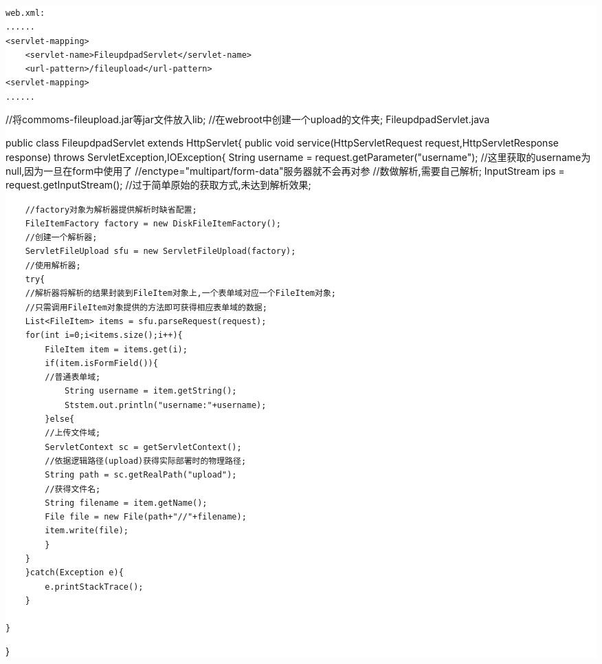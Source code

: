 
	web.xml:
	......
	<servlet-mapping>
		<servlet-name>FileupdpadServlet</servlet-name>
		<url-pattern>/fileupload</url-pattern>
	<servlet-mapping>
	......


//将commoms-fileupload.jar等jar文件放入lib;
//在webroot中创建一个upload的文件夹;
FileupdpadServlet.java

public class FileupdpadServlet extends HttpServlet{
	public void service(HttpServletRequest request,HttpServletResponse response)
	throws ServletException,IOException{
		String username = request.getParameter("username"); //这里获取的username为null,因为一旦在form中使用了
													        //enctype="multipart/form-data"服务器就不会再对参
													        //数做解析,需要自己解析;
		InputStream ips = request.getInputStream();   //过于简单原始的获取方式,未达到解析效果;
		
		//factory对象为解析器提供解析时缺省配置;
		FileItemFactory factory = new DiskFileItemFactory();
		//创建一个解析器;
		ServletFileUpload sfu = new ServletFileUpload(factory);
		//使用解析器;
		try{
		//解析器将解析的结果封装到FileItem对象上,一个表单域对应一个FileItem对象;
		//只需调用FileItem对象提供的方法即可获得相应表单域的数据;
		List<FileItem> items = sfu.parseRequest(request);
		for(int i=0;i<items.size();i++){
			FileItem item = items.get(i);
			if(item.isFormField()){
			//普通表单域;
				String username = item.getString();
				Ststem.out.println("username:"+username);
			}else{
			//上传文件域;
			ServletContext sc = getServletContext();
			//依据逻辑路径(upload)获得实际部署时的物理路径;
			String path = sc.getRealPath("upload");
			//获得文件名;
			String filename = item.getName();
			File file = new File(path+"//"+filename);
			item.write(file);
			}
		}
		}catch(Exception e){
			e.printStackTrace();
		}
		
	}
}
	